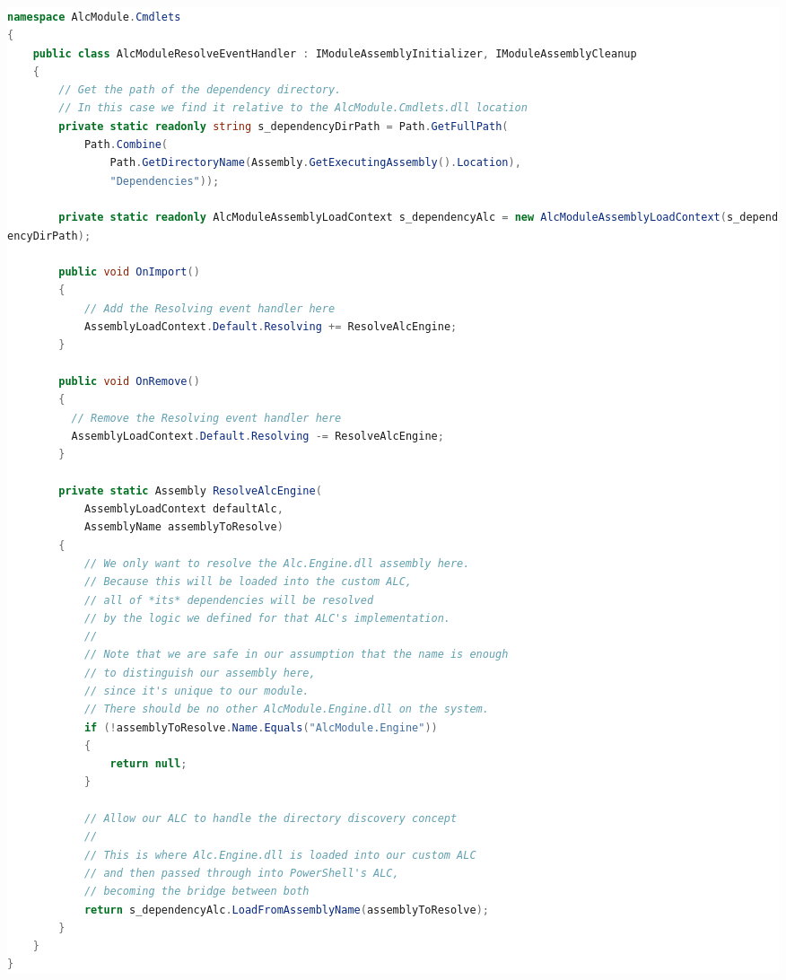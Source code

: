 ```csharp
namespace AlcModule.Cmdlets
{
    public class AlcModuleResolveEventHandler : IModuleAssemblyInitializer, IModuleAssemblyCleanup
    {
        // Get the path of the dependency directory.
        // In this case we find it relative to the AlcModule.Cmdlets.dll location
        private static readonly string s_dependencyDirPath = Path.GetFullPath(
            Path.Combine(
                Path.GetDirectoryName(Assembly.GetExecutingAssembly().Location),
                "Dependencies"));

        private static readonly AlcModuleAssemblyLoadContext s_dependencyAlc = new AlcModuleAssemblyLoadContext(s_dependencyDirPath);

        public void OnImport()
        {
            // Add the Resolving event handler here
            AssemblyLoadContext.Default.Resolving += ResolveAlcEngine;
        }

        public void OnRemove()
        {
          // Remove the Resolving event handler here
          AssemblyLoadContext.Default.Resolving -= ResolveAlcEngine;
        }

        private static Assembly ResolveAlcEngine(
            AssemblyLoadContext defaultAlc,
            AssemblyName assemblyToResolve)
        {
            // We only want to resolve the Alc.Engine.dll assembly here.
            // Because this will be loaded into the custom ALC,
            // all of *its* dependencies will be resolved
            // by the logic we defined for that ALC's implementation.
            //
            // Note that we are safe in our assumption that the name is enough
            // to distinguish our assembly here,
            // since it's unique to our module.
            // There should be no other AlcModule.Engine.dll on the system.
            if (!assemblyToResolve.Name.Equals("AlcModule.Engine"))
            {
                return null;
            }

            // Allow our ALC to handle the directory discovery concept
            //
            // This is where Alc.Engine.dll is loaded into our custom ALC
            // and then passed through into PowerShell's ALC,
            // becoming the bridge between both
            return s_dependencyAlc.LoadFromAssemblyName(assemblyToResolve);
        }
    }
}
```
